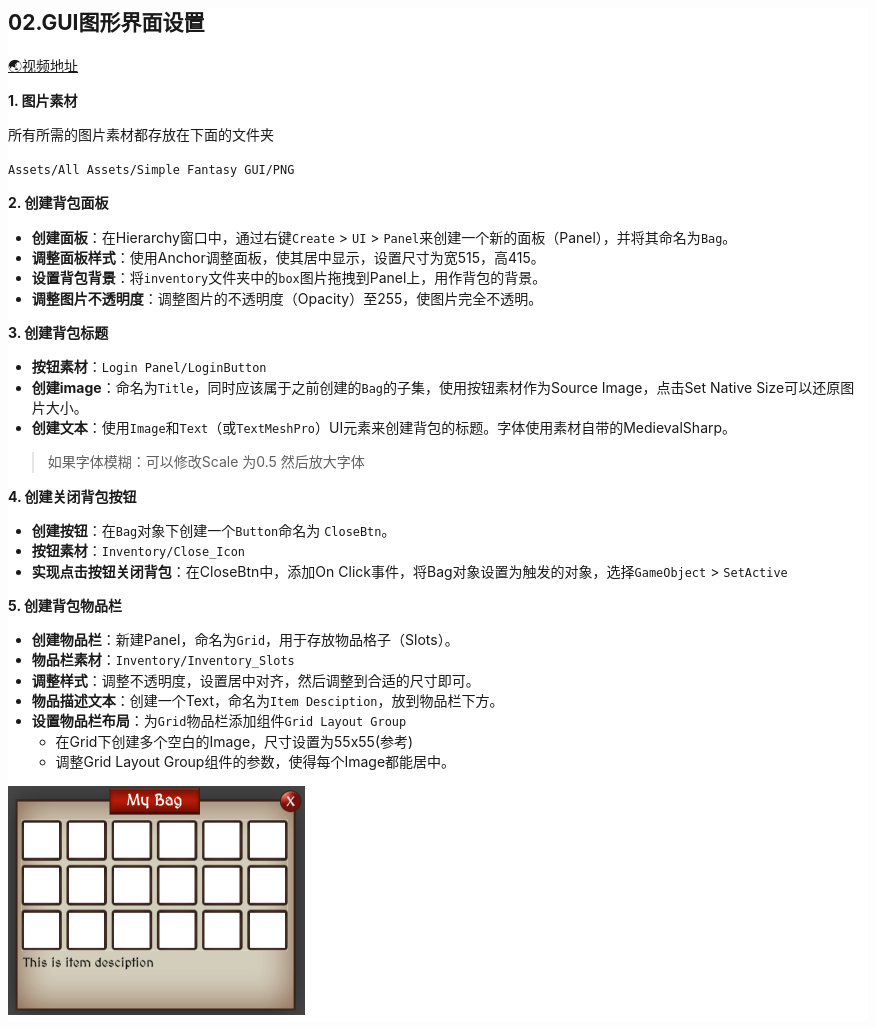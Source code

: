 ## 02.GUI图形界面设置

[🌏视频地址](https://www.bilibili.com/video/BV1mJ41197EV/)

**1. 图片素材**

所有所需的图片素材都存放在下面的文件夹

`Assets/All Assets/Simple Fantasy GUI/PNG`



**2. 创建背包面板**

- **创建面板**：在Hierarchy窗口中，通过右键`Create` > `UI` > `Panel`来创建一个新的面板（Panel），并将其命名为`Bag`。
- **调整面板样式**：使用Anchor调整面板，使其居中显示，设置尺寸为宽515，高415。
- **设置背包背景**：将`inventory`文件夹中的`box`图片拖拽到Panel上，用作背包的背景。
- **调整图片不透明度**：调整图片的不透明度（Opacity）至255，使图片完全不透明。

**3. 创建背包标题**

- **按钮素材**：`Login Panel/LoginButton`
- **创建image**：命名为`Title`，同时应该属于之前创建的`Bag`的子集，使用按钮素材作为Source Image，点击Set Native Size可以还原图片大小。
- **创建文本**：使用`Image`和`Text`（或`TextMeshPro`）UI元素来创建背包的标题。字体使用素材自带的MedievalSharp。

> 如果字体模糊：可以修改Scale 为0.5 然后放大字体

**4. 创建关闭背包按钮**

- **创建按钮**：在`Bag`对象下创建一个`Button`命名为 `CloseBtn`。
- **按钮素材**：`Inventory/Close_Icon`
- **实现点击按钮关闭背包**：在CloseBtn中，添加On Click事件，将Bag对象设置为触发的对象，选择`GameObject` > `SetActive`

**5. 创建背包物品栏**

- **创建物品栏**：新建Panel，命名为`Grid`，用于存放物品格子（Slots）。
- **物品栏素材**：`Inventory/Inventory_Slots`
- **调整样式**：调整不透明度，设置居中对齐，然后调整到合适的尺寸即可。
- **物品描述文本**：创建一个Text，命名为`Item Desciption`，放到物品栏下方。
- **设置物品栏布局**：为`Grid`物品栏添加组件`Grid Layout Group`
  - 在Grid下创建多个空白的Image，尺寸设置为55x55(参考)
  - 调整Grid Layout Group组件的参数，使得每个Image都能居中。

<img src="./images/image-20240209164322646.png" alt="image-20240209164322646" style="zoom:50%;" />
